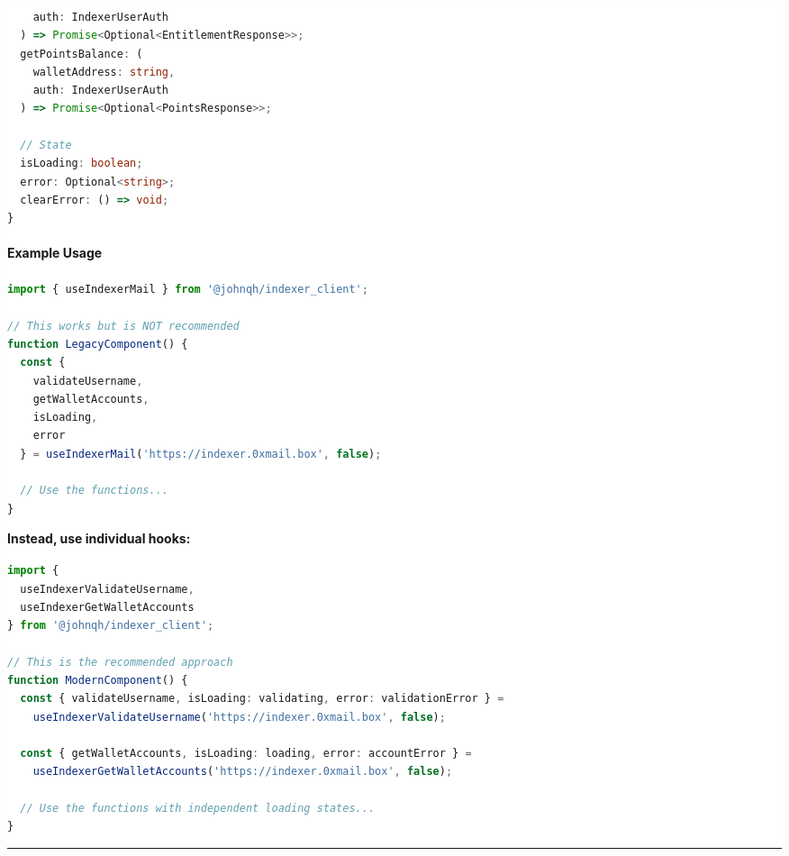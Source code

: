 ```typescript
    auth: IndexerUserAuth
  ) => Promise<Optional<EntitlementResponse>>;
  getPointsBalance: (
    walletAddress: string,
    auth: IndexerUserAuth
  ) => Promise<Optional<PointsResponse>>;

  // State
  isLoading: boolean;
  error: Optional<string>;
  clearError: () => void;
}
```

#### Example Usage

```typescript
import { useIndexerMail } from '@johnqh/indexer_client';

// This works but is NOT recommended
function LegacyComponent() {
  const {
    validateUsername,
    getWalletAccounts,
    isLoading,
    error
  } = useIndexerMail('https://indexer.0xmail.box', false);

  // Use the functions...
}
```

**Instead, use individual hooks:**

```typescript
import {
  useIndexerValidateUsername,
  useIndexerGetWalletAccounts
} from '@johnqh/indexer_client';

// This is the recommended approach
function ModernComponent() {
  const { validateUsername, isLoading: validating, error: validationError } =
    useIndexerValidateUsername('https://indexer.0xmail.box', false);

  const { getWalletAccounts, isLoading: loading, error: accountError } =
    useIndexerGetWalletAccounts('https://indexer.0xmail.box', false);

  // Use the functions with independent loading states...
}
```

---
